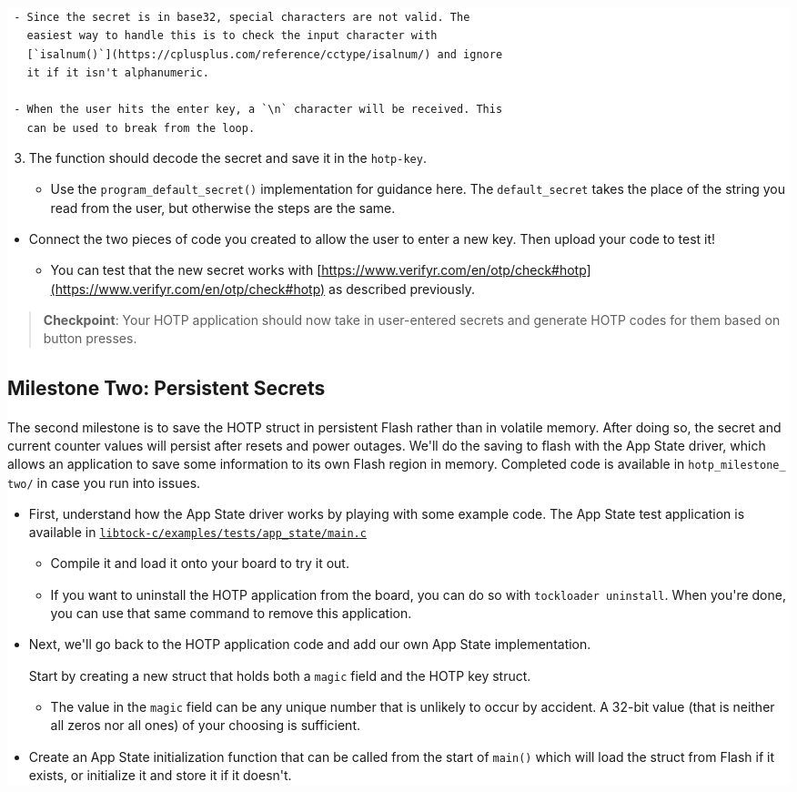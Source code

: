      - Since the secret is in base32, special characters are not valid. The
       easiest way to handle this is to check the input character with
       [`isalnum()`](https://cplusplus.com/reference/cctype/isalnum/) and ignore
       it if it isn't alphanumeric.

     - When the user hits the enter key, a `\n` character will be received. This
       can be used to break from the loop.

  3. The function should decode the secret and save it in the `hotp-key`.

     - Use the `program_default_secret()` implementation for guidance here. The
       `default_secret` takes the place of the string you read from the user,
       but otherwise the steps are the same.

- Connect the two pieces of code you created to allow the user to enter a new
  key. Then upload your code to test it!

  - You can test that the new secret works with
    [https://www.verifyr.com/en/otp/check#hotp](https://www.verifyr.com/en/otp/check#hotp)
    as described previously.

> **Checkpoint**: Your HOTP application should now take in user-entered secrets
> and generate HOTP codes for them based on button presses.

## Milestone Two: Persistent Secrets

The second milestone is to save the HOTP struct in persistent Flash rather than
in volatile memory. After doing so, the secret and current counter values will
persist after resets and power outages. We'll do the saving to flash with the
App State driver, which allows an application to save some information to its
own Flash region in memory. Completed code is available in `hotp_milestone_two/`
in case you run into issues.

- First, understand how the App State driver works by playing with some example
  code. The App State test application is available in
  [`libtock-c/examples/tests/app_state/main.c`](https://github.com/tock/libtock-c/blob/master/examples/tests/app_state/main.c)

  - Compile it and load it onto your board to try it out.

  - If you want to uninstall the HOTP application from the board, you can do so
    with `tockloader uninstall`. When you're done, you can use that same command
    to remove this application.

- Next, we'll go back to the HOTP application code and add our own App State
  implementation.

  Start by creating a new struct that holds both a `magic` field and the HOTP
  key struct.

  - The value in the `magic` field can be any unique number that is unlikely to
    occur by accident. A 32-bit value (that is neither all zeros nor all ones)
    of your choosing is sufficient.

- Create an App State initialization function that can be called from the start
  of `main()` which will load the struct from Flash if it exists, or initialize
  it and store it if it doesn't.
